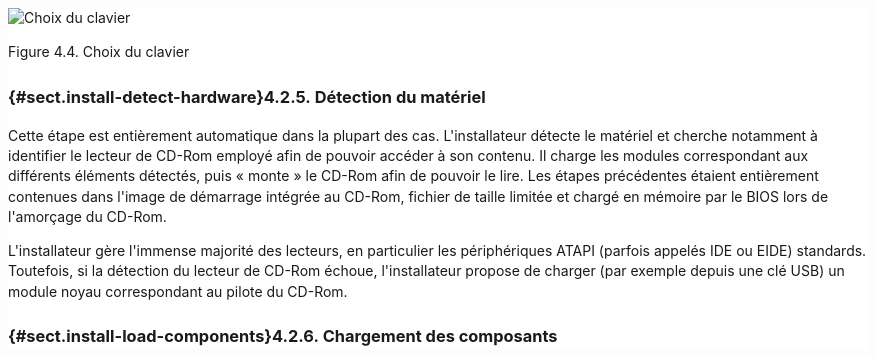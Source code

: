 </div>

<div>

![Choix du
clavier](https://debian-handbook.info/browse/fr-FR/stable/images/inst-keyboard-txt.png)

</div>

</div>

Figure 4.4. Choix du clavier

</div>

</div>

<div>

<div>

### [](){#sect.install-detect-hardware}4.2.5. Détection du matériel

</div>

<div>

Cette étape est entièrement automatique dans la plupart des cas.
L'installateur détecte le matériel et cherche notamment à identifier le
lecteur de CD-Rom employé afin de pouvoir accéder à son contenu. Il
charge les modules correspondant aux différents éléments détectés, puis
« monte » le CD-Rom afin de pouvoir le lire. Les étapes précédentes
étaient entièrement contenues dans l'image de démarrage intégrée au
CD-Rom, fichier de taille limitée et chargé en mémoire par le BIOS lors
de l'amorçage du CD-Rom.

</div>

<div>

L'installateur gère l'immense majorité des lecteurs, en particulier les
périphériques ATAPI (parfois appelés IDE ou EIDE) standards. Toutefois,
si la détection du lecteur de CD-Rom échoue, l'installateur propose de
charger (par exemple depuis une clé USB) un module noyau correspondant
au pilote du CD-Rom.

</div>

</div>

<div>

<div>

### [](){#sect.install-load-components}4.2.6. Chargement des composants

</div>
